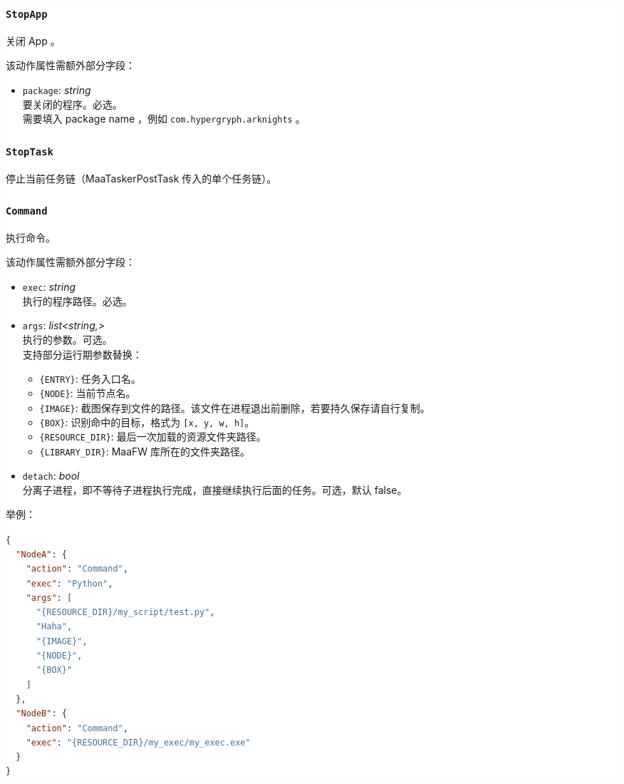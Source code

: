 ### `StopApp`

关闭 App 。

该动作属性需额外部分字段：

- `package`: _string_  
   要关闭的程序。必选。  
   需要填入 package name ，例如 `com.hypergryph.arknights` 。

### `StopTask`

停止当前任务链（MaaTaskerPostTask 传入的单个任务链）。

### `Command`

执行命令。

该动作属性需额外部分字段：

- `exec`: _string_  
   执行的程序路径。必选。

- `args`: _list<string,>_  
   执行的参数。可选。  
   支持部分运行期参数替换：

  - `{ENTRY}`: 任务入口名。
  - `{NODE}`: 当前节点名。
  - `{IMAGE}`: 截图保存到文件的路径。该文件在进程退出前删除，若要持久保存请自行复制。
  - `{BOX}`: 识别命中的目标，格式为 `[x, y, w, h]`。
  - `{RESOURCE_DIR}`: 最后一次加载的资源文件夹路径。
  - `{LIBRARY_DIR}`: MaaFW 库所在的文件夹路径。

- `detach`: _bool_  
   分离子进程，即不等待子进程执行完成，直接继续执行后面的任务。可选，默认 false。

举例：

```json
{
  "NodeA": {
    "action": "Command",
    "exec": "Python",
    "args": [
      "{RESOURCE_DIR}/my_script/test.py",
      "Haha",
      "{IMAGE}",
      "{NODE}",
      "{BOX}"
    ]
  },
  "NodeB": {
    "action": "Command",
    "exec": "{RESOURCE_DIR}/my_exec/my_exec.exe"
  }
}
```
